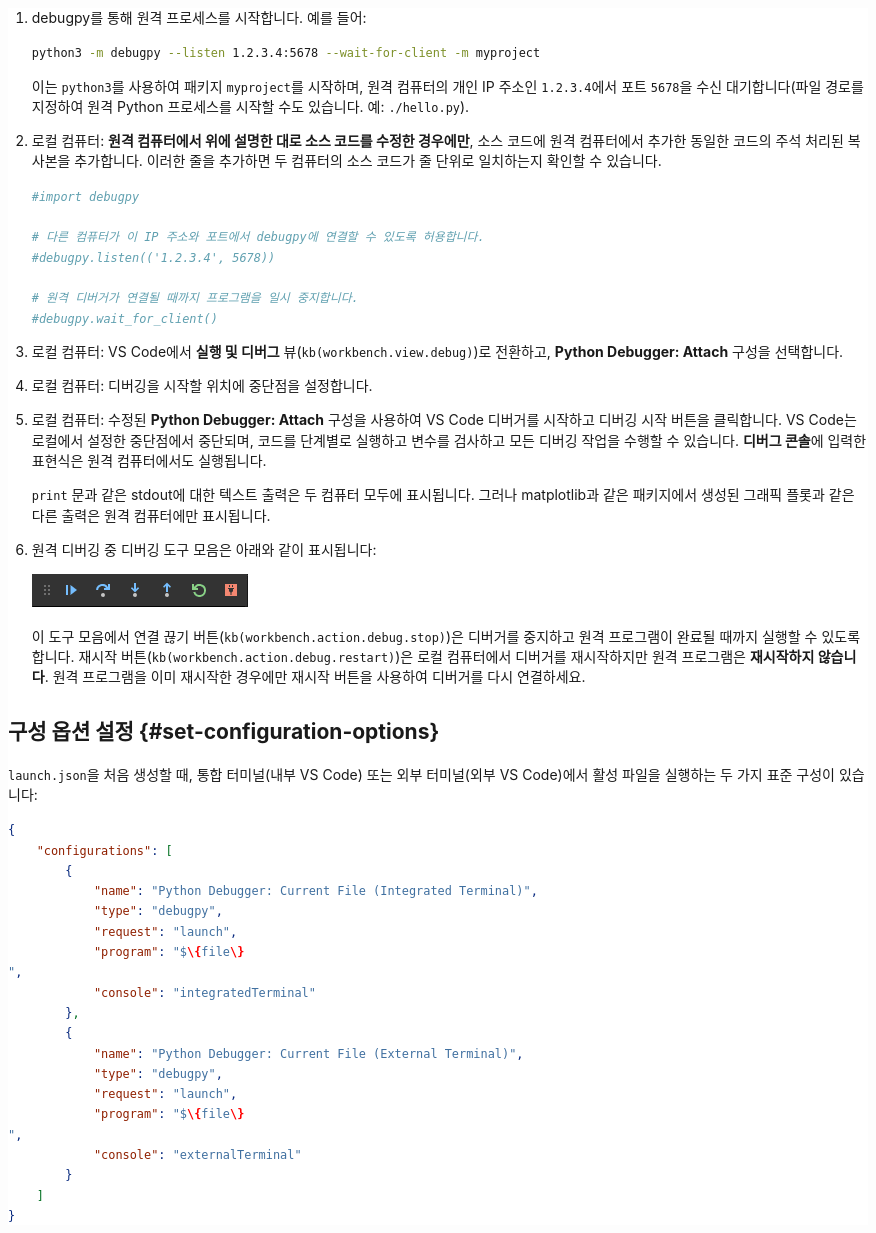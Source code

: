    1. debugpy를 통해 원격 프로세스를 시작합니다. 예를 들어:

      ```bash
      python3 -m debugpy --listen 1.2.3.4:5678 --wait-for-client -m myproject
      ```

      이는 `python3`를 사용하여 패키지 `myproject`를 시작하며, 원격 컴퓨터의 개인 IP 주소인 `1.2.3.4`에서 포트 `5678`을 수신 대기합니다(파일 경로를 지정하여 원격 Python 프로세스를 시작할 수도 있습니다. 예: `./hello.py`).

1. 로컬 컴퓨터: **원격 컴퓨터에서 위에 설명한 대로 소스 코드를 수정한 경우에만**, 소스 코드에 원격 컴퓨터에서 추가한 동일한 코드의 주석 처리된 복사본을 추가합니다. 이러한 줄을 추가하면 두 컴퓨터의 소스 코드가 줄 단위로 일치하는지 확인할 수 있습니다.

   ```python
   #import debugpy

   # 다른 컴퓨터가 이 IP 주소와 포트에서 debugpy에 연결할 수 있도록 허용합니다.
   #debugpy.listen(('1.2.3.4', 5678))

   # 원격 디버거가 연결될 때까지 프로그램을 일시 중지합니다.
   #debugpy.wait_for_client()
   ```

1. 로컬 컴퓨터: VS Code에서 **실행 및 디버그** 뷰(`kb(workbench.view.debug)`)로 전환하고, **Python Debugger: Attach** 구성을 선택합니다.

1. 로컬 컴퓨터: 디버깅을 시작할 위치에 중단점을 설정합니다.

1. 로컬 컴퓨터: 수정된 **Python Debugger: Attach** 구성을 사용하여 VS Code 디버거를 시작하고 디버깅 시작 버튼을 클릭합니다. VS Code는 로컬에서 설정한 중단점에서 중단되며, 코드를 단계별로 실행하고 변수를 검사하고 모든 디버깅 작업을 수행할 수 있습니다. **디버그 콘솔**에 입력한 표현식은 원격 컴퓨터에서도 실행됩니다.

   `print` 문과 같은 stdout에 대한 텍스트 출력은 두 컴퓨터 모두에 표시됩니다. 그러나 matplotlib과 같은 패키지에서 생성된 그래픽 플롯과 같은 다른 출력은 원격 컴퓨터에만 표시됩니다.

1. 원격 디버깅 중 디버깅 도구 모음은 아래와 같이 표시됩니다:

   ![원격 디버깅 중 디버깅 도구 모음](images/debugging/remote-debug-toolbar.png)

   이 도구 모음에서 연결 끊기 버튼(`kb(workbench.action.debug.stop)`)은 디버거를 중지하고 원격 프로그램이 완료될 때까지 실행할 수 있도록 합니다. 재시작 버튼(`kb(workbench.action.debug.restart)`)은 로컬 컴퓨터에서 디버거를 재시작하지만 원격 프로그램은 **재시작하지 않습니다**. 원격 프로그램을 이미 재시작한 경우에만 재시작 버튼을 사용하여 디버거를 다시 연결하세요.

## 구성 옵션 설정 {#set-configuration-options}

`launch.json`을 처음 생성할 때, 통합 터미널(내부 VS Code) 또는 외부 터미널(외부 VS Code)에서 활성 파일을 실행하는 두 가지 표준 구성이 있습니다:

```json
{
    "configurations": [
        {
            "name": "Python Debugger: Current File (Integrated Terminal)",
            "type": "debugpy",
            "request": "launch",
            "program": "$\{file\}
",
            "console": "integratedTerminal"
        },
        {
            "name": "Python Debugger: Current File (External Terminal)",
            "type": "debugpy",
            "request": "launch",
            "program": "$\{file\}
",
            "console": "externalTerminal"
        }
    ]
}
```